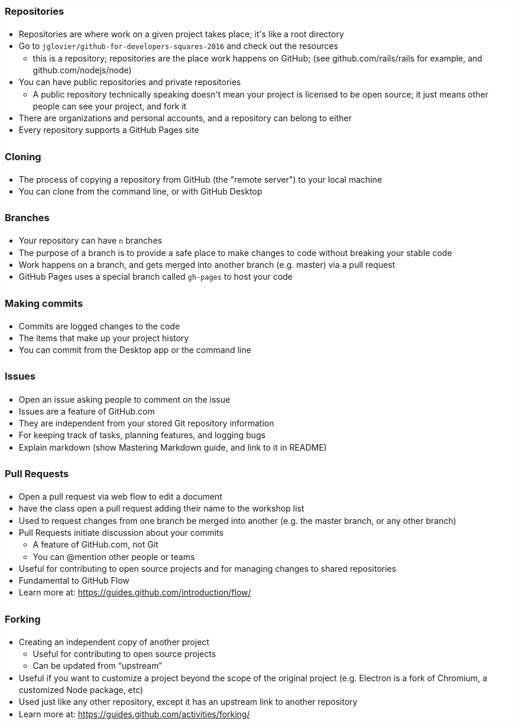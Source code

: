 ### Repositories
- Repositories are where work on a given project takes place; it's like a root directory
- Go to `jglovier/github-for-developers-squares-2016` and check out the resources
	- this is a repository; repositories are the place work happens on GitHub; (see github.com/rails/rails for example, and github.com/nodejs/node)
- You can have public repositories and private repositories
	- A public repository technically speaking doesn't mean your project is licensed to be open source; it just means other people can see your project, and fork it
- There are organizations and personal accounts, and a repository can belong to either
- Every repository supports a GitHub Pages site

### Cloning
- The process of copying a repository from GitHub (the "remote server") to your local machine
- You can clone from the command line, or with GitHub Desktop

### Branches
- Your repository can have `n` branches
- The purpose of a branch is to provide a safe place to make changes to code without breaking your stable code
- Work happens on a branch, and gets merged into another branch (e.g. master) via a pull request
- GitHub Pages uses a special branch called `gh-pages` to host your code

### Making commits
- Commits are logged changes to the code
- The items that make up your project history
- You can commit from the Desktop app or the command line

### Issues
- Open an issue asking people to comment on the issue
- Issues are a feature of GitHub.com
- They are independent from your stored Git repository information
- For keeping track of tasks, planning features, and logging bugs 
- Explain markdown (show Mastering Markdown guide, and link to it in README)

### Pull Requests
- Open a pull request via web flow to edit a document
- have the class open a pull request adding their name to the workshop list
- Used to request changes from one branch be merged into another (e.g. the master branch, or any other branch)
- Pull Requests initiate discussion about your commits
	- A feature of GitHub.com, not Git
	- You can @mention other people or teams
- Useful for contributing to open source projects and for managing changes to shared repositories
- Fundamental to GitHub Flow
- Learn more at: https://guides.github.com/introduction/flow/

### Forking
- Creating an independent copy of another project
	- Useful for contributing to open source projects
	- Can be updated from “upstream”
- Useful if you want to customize a project beyond the scope of the original project (e.g. Electron is a fork of Chromium, a customized Node package, etc)
- Used just like any other repository, except it has an upstream link to another repository
- Learn more at: https://guides.github.com/activities/forking/
